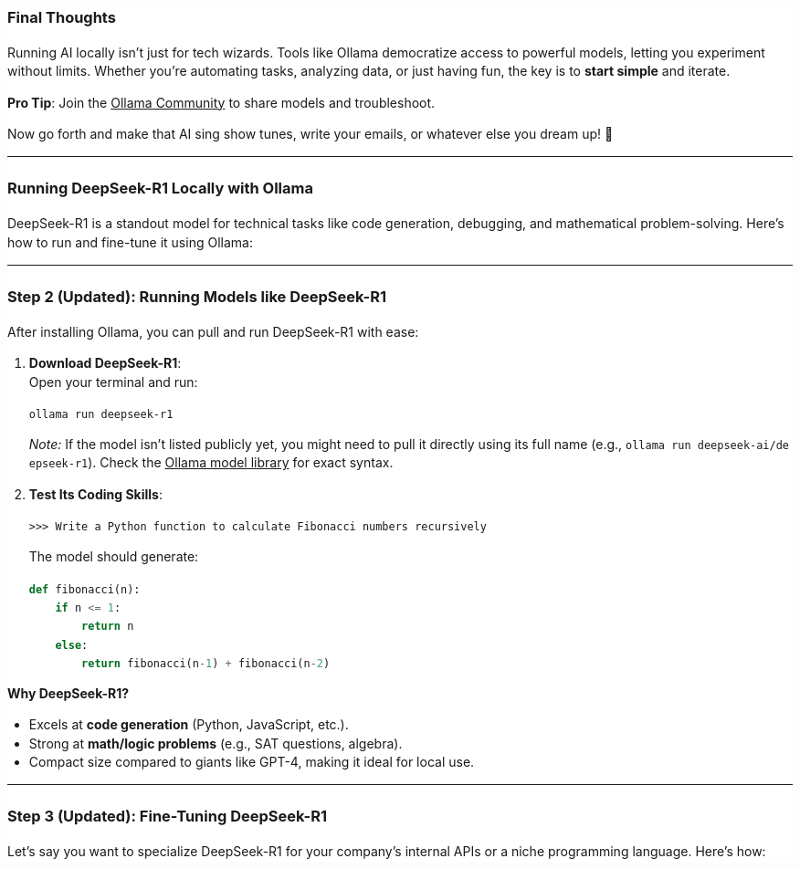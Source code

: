 
### **Final Thoughts**  
Running AI locally isn’t just for tech wizards. Tools like Ollama democratize access to powerful models, letting you experiment without limits. Whether you’re automating tasks, analyzing data, or just having fun, the key is to **start simple** and iterate.  

**Pro Tip**: Join the [Ollama Community](https://ollama.ai/community) to share models and troubleshoot.  

Now go forth and make that AI sing show tunes, write your emails, or whatever else you dream up! 🚀  

---

### **Running DeepSeek-R1 Locally with Ollama**  
DeepSeek-R1 is a standout model for technical tasks like code generation, debugging, and mathematical problem-solving. Here’s how to run and fine-tune it using Ollama:

---

### **Step 2 (Updated): Running Models like DeepSeek-R1**  
After installing Ollama, you can pull and run DeepSeek-R1 with ease:  

1. **Download DeepSeek-R1**:  
   Open your terminal and run:  
   ```bash  
   ollama run deepseek-r1  
   ```  
   *Note:* If the model isn’t listed publicly yet, you might need to pull it directly using its full name (e.g., `ollama run deepseek-ai/deepseek-r1`). Check the [Ollama model library](https://ollama.ai/library) for exact syntax.  

2. **Test Its Coding Skills**:  
   ```  
   >>> Write a Python function to calculate Fibonacci numbers recursively  
   ```  
   The model should generate:  
   ```python  
   def fibonacci(n):  
       if n <= 1:  
           return n  
       else:  
           return fibonacci(n-1) + fibonacci(n-2)  
   ```  

**Why DeepSeek-R1?**  
- Excels at **code generation** (Python, JavaScript, etc.).  
- Strong at **math/logic problems** (e.g., SAT questions, algebra).  
- Compact size compared to giants like GPT-4, making it ideal for local use.  

---

### **Step 3 (Updated): Fine-Tuning DeepSeek-R1**  
Let’s say you want to specialize DeepSeek-R1 for your company’s internal APIs or a niche programming language. Here’s how:  

